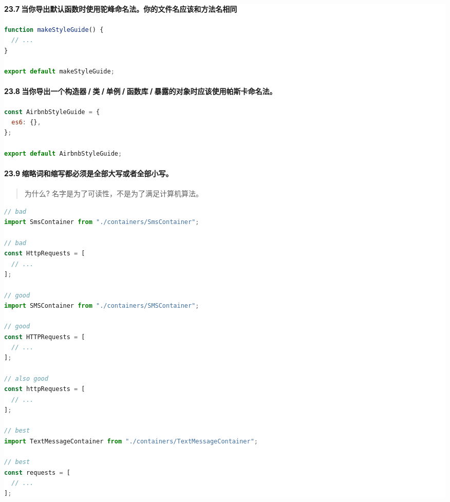 #### 23.7 当你导出默认函数时使用驼峰命名法。你的文件名应该和方法名相同

```javascript
function makeStyleGuide() {
  // ...
}

export default makeStyleGuide;
```

#### 23.8 当你导出一个构造器 / 类 / 单例 / 函数库 / 暴露的对象时应该使用帕斯卡命名法。

```javascript
const AirbnbStyleGuide = {
  es6: {},
};

export default AirbnbStyleGuide;
```

#### 23.9 缩略词和缩写都必须是全部大写或者全部小写。

> 为什么? 名字是为了可读性，不是为了满足计算机算法。

```javascript
// bad
import SmsContainer from "./containers/SmsContainer";

// bad
const HttpRequests = [
  // ...
];

// good
import SMSContainer from "./containers/SMSContainer";

// good
const HTTPRequests = [
  // ...
];

// also good
const httpRequests = [
  // ...
];

// best
import TextMessageContainer from "./containers/TextMessageContainer";

// best
const requests = [
  // ...
];
```
